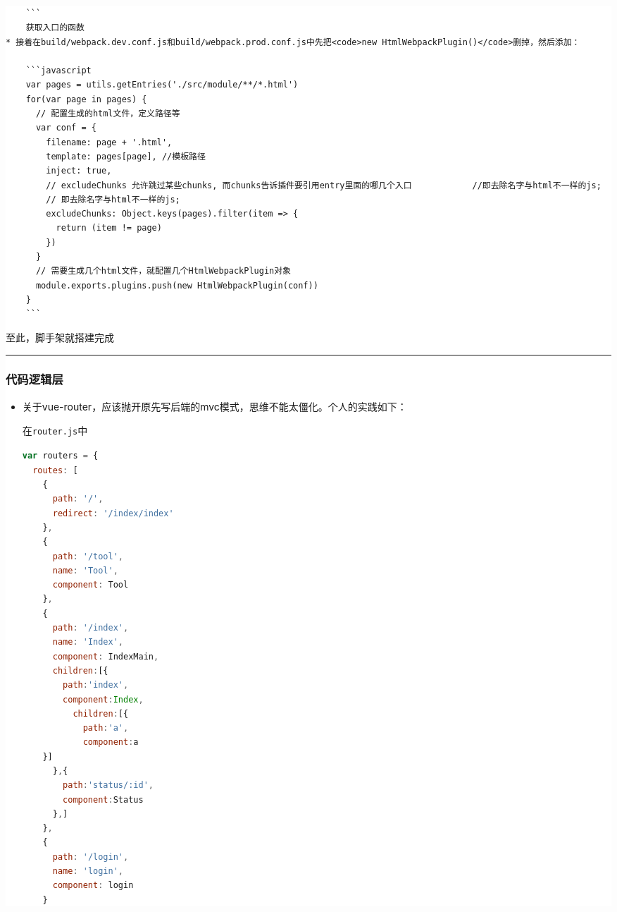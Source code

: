         ```
        获取入口的函数   
    * 接着在build/webpack.dev.conf.js和build/webpack.prod.conf.js中先把<code>new HtmlWebpackPlugin()</code>删掉，然后添加：
    
        ```javascript
        var pages = utils.getEntries('./src/module/**/*.html')
        for(var page in pages) {
          // 配置生成的html文件，定义路径等
          var conf = {
            filename: page + '.html',
            template: pages[page], //模板路径
            inject: true,
            // excludeChunks 允许跳过某些chunks, 而chunks告诉插件要引用entry里面的哪几个入口            //即去除名字与html不一样的js;
            // 即去除名字与html不一样的js;
            excludeChunks: Object.keys(pages).filter(item => {
              return (item != page)
            })
          }
          // 需要生成几个html文件，就配置几个HtmlWebpackPlugin对象
          module.exports.plugins.push(new HtmlWebpackPlugin(conf))
        }
        ```
        
至此，脚手架就搭建完成

***
### 代码逻辑层

* 关于vue-router，应该抛开原先写后端的mvc模式，思维不能太僵化。个人的实践如下：
    
    在`router.js`中
    ```js
    var routers = {
      routes: [
        {
          path: '/',
          redirect: '/index/index'
        },
        {
          path: '/tool',
          name: 'Tool',
          component: Tool
        },
        {
          path: '/index',
          name: 'Index',
          component: IndexMain,
          children:[{
            path:'index',
            component:Index,
              children:[{
                path:'a',
                component:a
        }]
          },{
            path:'status/:id',
            component:Status
          },]
        },
        {
          path: '/login',
          name: 'login',
          component: login
        }